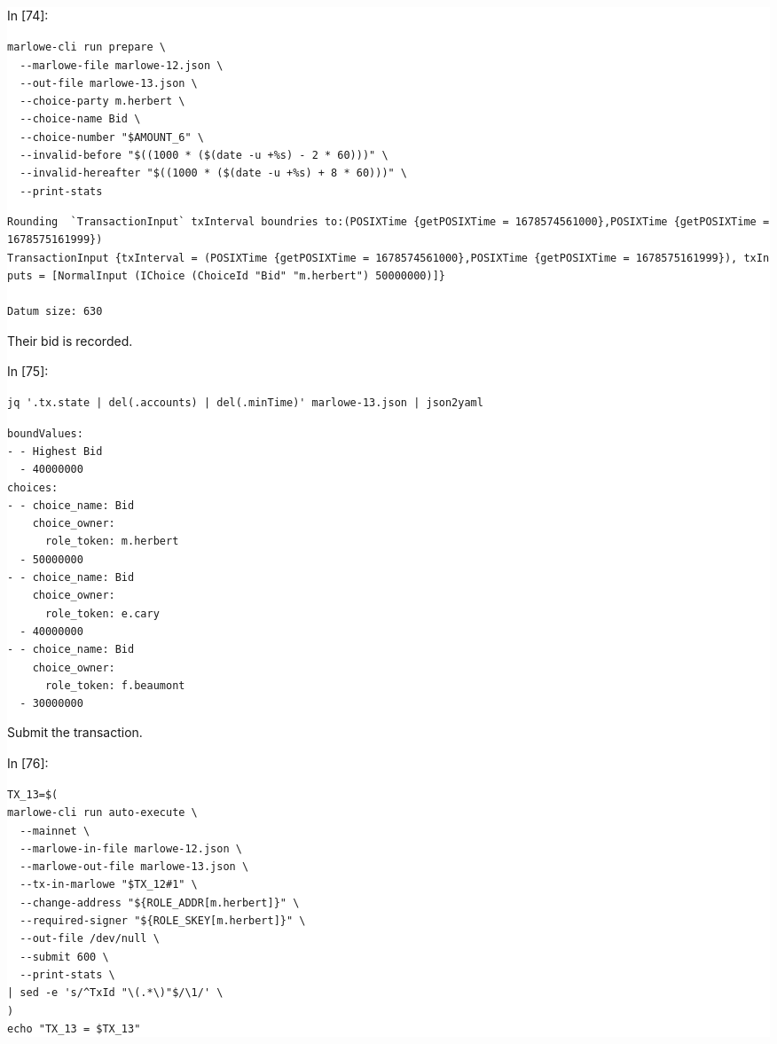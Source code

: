 In \[74]:

```
marlowe-cli run prepare \
  --marlowe-file marlowe-12.json \
  --out-file marlowe-13.json \
  --choice-party m.herbert \
  --choice-name Bid \
  --choice-number "$AMOUNT_6" \
  --invalid-before "$((1000 * ($(date -u +%s) - 2 * 60)))" \
  --invalid-hereafter "$((1000 * ($(date -u +%s) + 8 * 60)))" \
  --print-stats
```

```
Rounding  `TransactionInput` txInterval boundries to:(POSIXTime {getPOSIXTime = 1678574561000},POSIXTime {getPOSIXTime = 1678575161999})
TransactionInput {txInterval = (POSIXTime {getPOSIXTime = 1678574561000},POSIXTime {getPOSIXTime = 1678575161999}), txInputs = [NormalInput (IChoice (ChoiceId "Bid" "m.herbert") 50000000)]}

Datum size: 630
```

Their bid is recorded.

In \[75]:

```
jq '.tx.state | del(.accounts) | del(.minTime)' marlowe-13.json | json2yaml
```

```
boundValues:
- - Highest Bid
  - 40000000
choices:
- - choice_name: Bid
    choice_owner:
      role_token: m.herbert
  - 50000000
- - choice_name: Bid
    choice_owner:
      role_token: e.cary
  - 40000000
- - choice_name: Bid
    choice_owner:
      role_token: f.beaumont
  - 30000000
```

Submit the transaction.

In \[76]:

```
TX_13=$(
marlowe-cli run auto-execute \
  --mainnet \
  --marlowe-in-file marlowe-12.json \
  --marlowe-out-file marlowe-13.json \
  --tx-in-marlowe "$TX_12#1" \
  --change-address "${ROLE_ADDR[m.herbert]}" \
  --required-signer "${ROLE_SKEY[m.herbert]}" \
  --out-file /dev/null \
  --submit 600 \
  --print-stats \
| sed -e 's/^TxId "\(.*\)"$/\1/' \
)
echo "TX_13 = $TX_13"
```